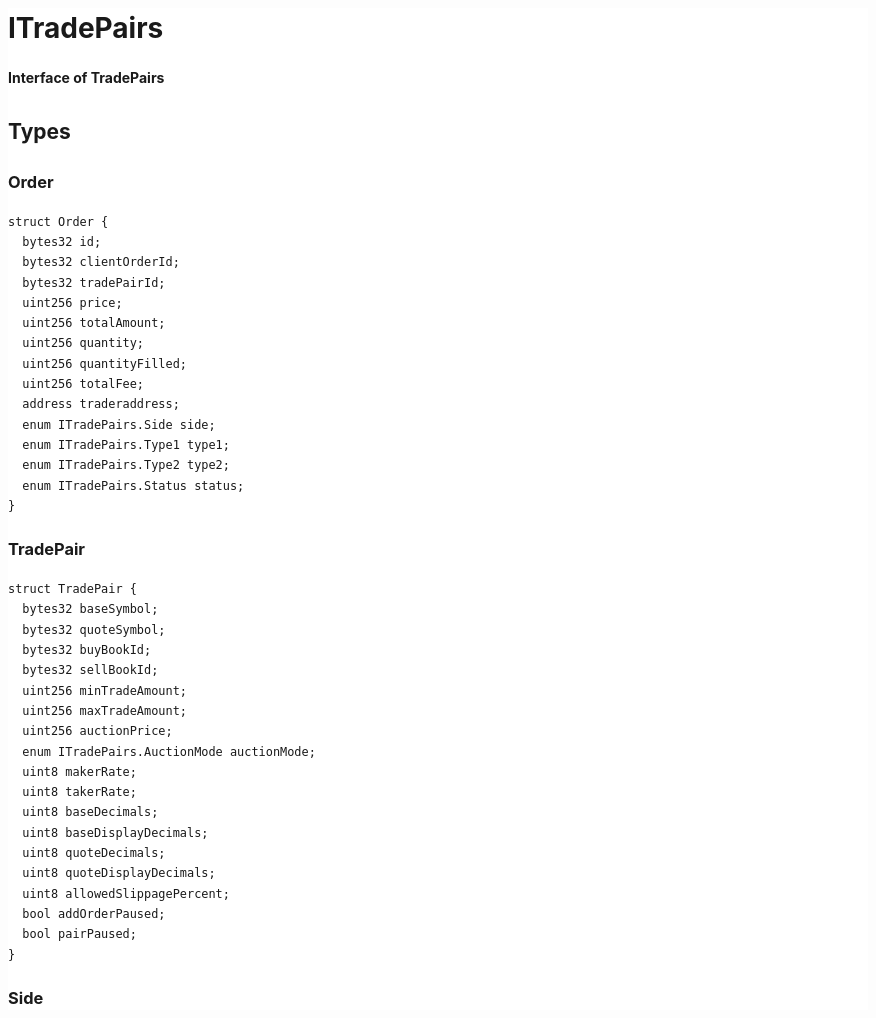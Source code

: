 # ITradePairs

**Interface of TradePairs**



## Types

### Order



```solidity
struct Order {
  bytes32 id;
  bytes32 clientOrderId;
  bytes32 tradePairId;
  uint256 price;
  uint256 totalAmount;
  uint256 quantity;
  uint256 quantityFilled;
  uint256 totalFee;
  address traderaddress;
  enum ITradePairs.Side side;
  enum ITradePairs.Type1 type1;
  enum ITradePairs.Type2 type2;
  enum ITradePairs.Status status;
}
```
### TradePair



```solidity
struct TradePair {
  bytes32 baseSymbol;
  bytes32 quoteSymbol;
  bytes32 buyBookId;
  bytes32 sellBookId;
  uint256 minTradeAmount;
  uint256 maxTradeAmount;
  uint256 auctionPrice;
  enum ITradePairs.AuctionMode auctionMode;
  uint8 makerRate;
  uint8 takerRate;
  uint8 baseDecimals;
  uint8 baseDisplayDecimals;
  uint8 quoteDecimals;
  uint8 quoteDisplayDecimals;
  uint8 allowedSlippagePercent;
  bool addOrderPaused;
  bool pairPaused;
}
```
### Side
